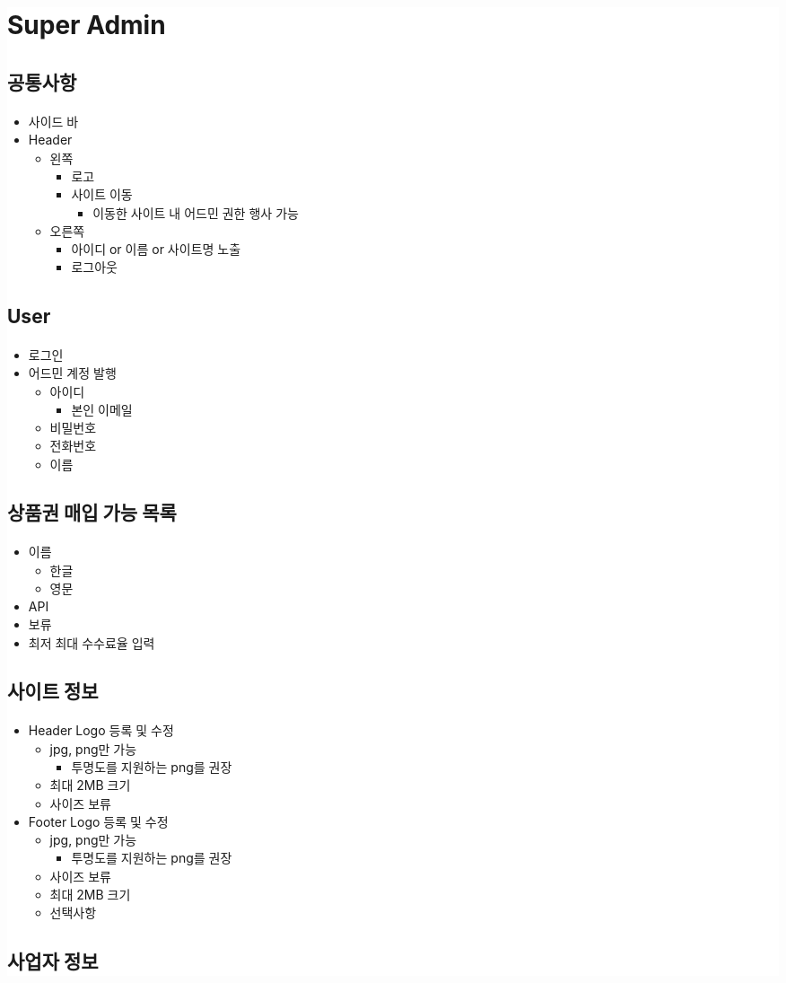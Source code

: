 # Super Admin

## 공통사항

- 사이드 바
- Header
  - 왼쪽
    - 로고
    - 사이트 이동
      - 이동한 사이트 내 어드민 권한 행사 가능
  - 오른쪽
    - 아이디 or 이름 or 사이트명 노출
    - 로그아웃

## User

- 로그인
- 어드민 계정 발행
  - 아이디
    - 본인 이메일
  - 비밀번호
  - 전화번호
  - 이름

## 상품권 매입 가능 목록

- 이름
  - 한글
  - 영문
-  API
  - 보류
- 최저 최대 수수료율 입력

## 사이트 정보

- Header Logo 등록 및 수정
  - jpg, png만 가능
    - 투명도를 지원하는 png를 권장
  - 최대 2MB 크기
  - 사이즈 보류
- Footer Logo 등록 및 수정
  - jpg, png만 가능
    - 투명도를 지원하는 png를 권장
  - 사이즈 보류
  - 최대 2MB 크기
  - 선택사항

## 사업자 정보

